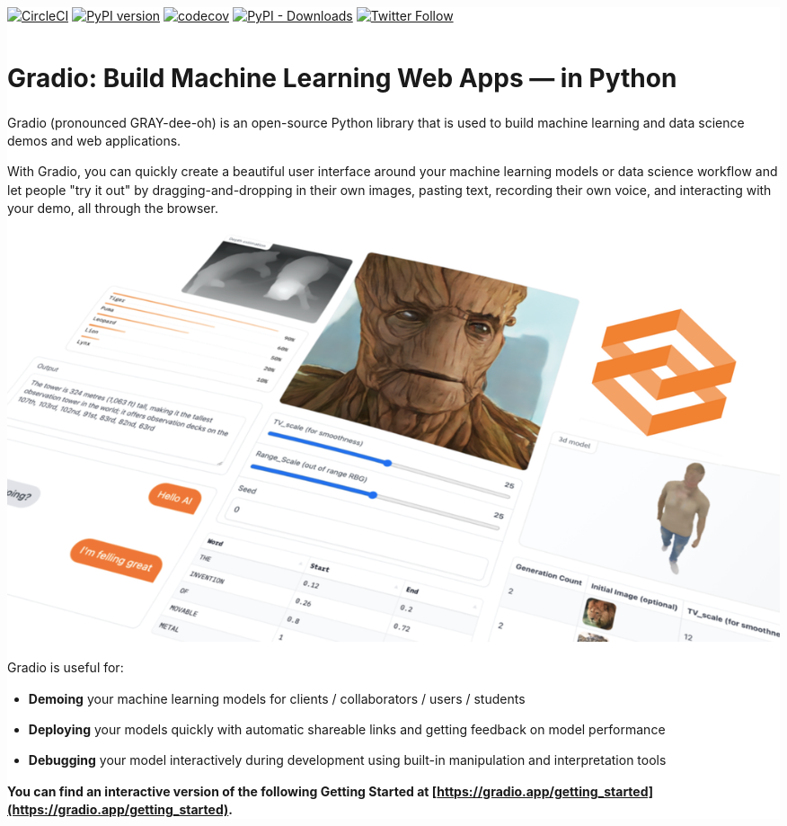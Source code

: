  

[![CircleCI](https://circleci.com/gh/gradio-app/gradio.svg?style=svg)](https://circleci.com/gh/gradio-app/gradio)  [![PyPI version](https://badge.fury.io/py/gradio.svg)](https://badge.fury.io/py/gradio)  [![codecov](https://codecov.io/gh/gradio-app/gradio/branch/master/graph/badge.svg?token=NNVPX9KEGS)](https://codecov.io/gh/gradio-app/gradio) [![PyPI - Downloads](https://img.shields.io/pypi/dm/gradio)](https://pypi.org/project/gradio/) [![Twitter Follow](https://img.shields.io/twitter/follow/gradio.svg?style=social&label=Follow)](https://twitter.com/gradio)

#  Gradio: Build Machine Learning Web Apps — in Python

Gradio (pronounced GRAY-dee-oh) is an open-source Python library that is used to build machine learning and data science demos and web applications. 

With Gradio, you can quickly create a beautiful user interface around your machine learning models or data science workflow and let people "try it out" by dragging-and-dropping in their own images, pasting text, recording their own voice, and interacting with your demo, all through the browser.  

![Interface montage](website/homepage/src/assets/img/meta-image-2.png)

Gradio is useful for:

* **Demoing** your machine learning models for clients / collaborators / users / students

* **Deploying** your models quickly with automatic shareable links and getting feedback on model performance

* **Debugging** your model interactively during development using built-in manipulation and interpretation tools

**You can find an interactive version of the following Getting Started at [https://gradio.app/getting_started](https://gradio.app/getting_started).**
